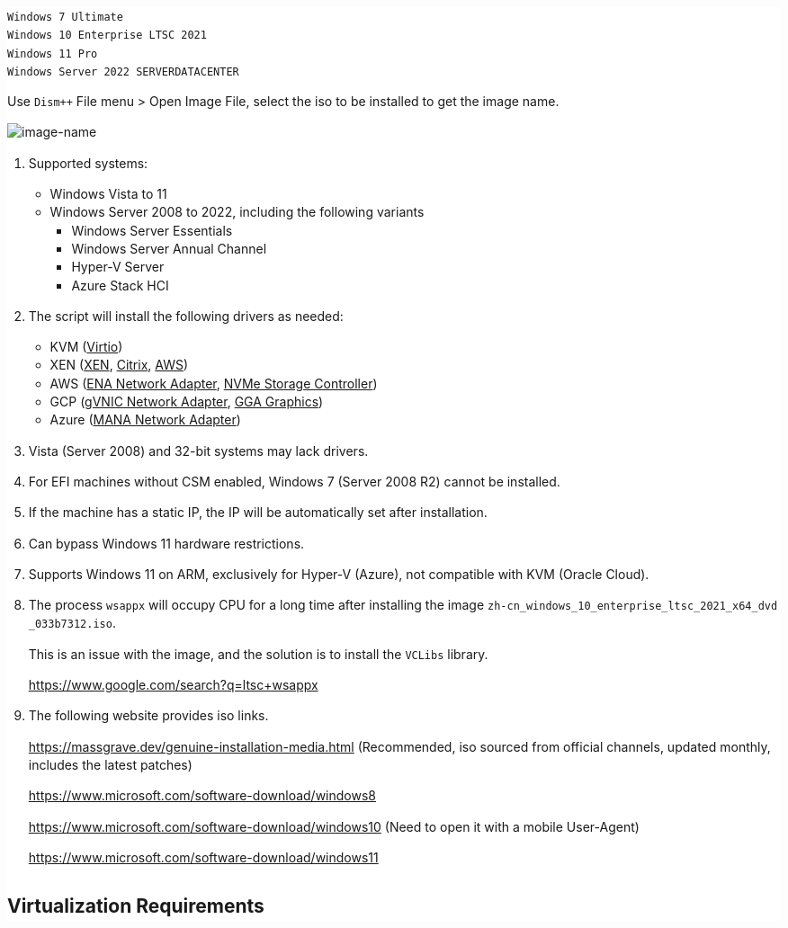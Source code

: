 ```text
Windows 7 Ultimate
Windows 10 Enterprise LTSC 2021
Windows 11 Pro
Windows Server 2022 SERVERDATACENTER
```

Use `Dism++` File menu > Open Image File, select the iso to be installed to get the image name.

![image-name](https://github.com/wgetnz/reinstall/assets/7548515/5aae0a9b-61e2-4f66-bb98-d470a6beaac2)

1. Supported systems:
   - Windows Vista to 11
   - Windows Server 2008 to 2022, including the following variants
     - Windows Server Essentials
     - Windows Server Annual Channel
     - Hyper-V Server
     - Azure Stack HCI
2. The script will install the following drivers as needed:
   - KVM ([Virtio](https://fedorapeople.org/groups/virt/virtio-win/direct-downloads/))
   - XEN ([XEN](https://xenproject.org/windows-pv-drivers/), [Citrix](https://docs.aws.amazon.com/AWSEC2/latest/WindowsGuide/Upgrading_PV_drivers.html#win2008-citrix-upgrade), [AWS](https://docs.aws.amazon.com/AWSEC2/latest/WindowsGuide/xen-drivers-overview.html))
   - AWS ([ENA Network Adapter](https://docs.aws.amazon.com/AWSEC2/latest/WindowsGuide/enhanced-networking-ena.html), [NVMe Storage Controller](https://docs.aws.amazon.com/AWSEC2/latest/WindowsGuide/aws-nvme-drivers.html))
   - GCP ([gVNIC Network Adapter](https://cloud.google.com/compute/docs/networking/using-gvnic), [GGA Graphics](https://cloud.google.com/compute/docs/instances/enable-instance-virtual-display))
   - Azure ([MANA Network Adapter](https://learn.microsoft.com/azure/virtual-network/accelerated-networking-mana-windows))
3. Vista (Server 2008) and 32-bit systems may lack drivers.
4. For EFI machines without CSM enabled, Windows 7 (Server 2008 R2) cannot be installed.
5. If the machine has a static IP, the IP will be automatically set after installation.
6. Can bypass Windows 11 hardware restrictions.
7. Supports Windows 11 on ARM, exclusively for Hyper-V (Azure), not compatible with KVM (Oracle Cloud).
8. The process `wsappx` will occupy CPU for a long time after installing the image `zh-cn_windows_10_enterprise_ltsc_2021_x64_dvd_033b7312.iso`.

   This is an issue with the image, and the solution is to install the `VCLibs` library.

   <https://www.google.com/search?q=ltsc+wsappx>

9. The following website provides iso links.

   <https://massgrave.dev/genuine-installation-media.html> (Recommended, iso sourced from official channels, updated monthly, includes the latest patches)

   <https://www.microsoft.com/software-download/windows8>

   <https://www.microsoft.com/software-download/windows10> (Need to open it with a mobile User-Agent)

   <https://www.microsoft.com/software-download/windows11>

## Virtualization Requirements
